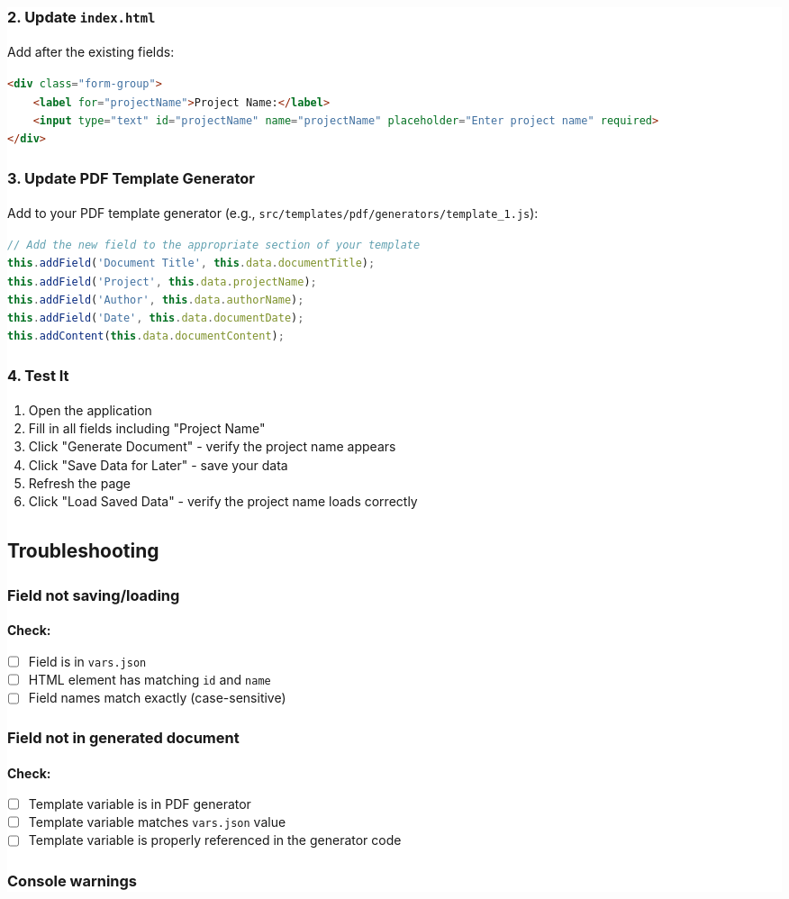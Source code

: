 ### 2. Update `index.html`

Add after the existing fields:

```html
<div class="form-group">
    <label for="projectName">Project Name:</label>
    <input type="text" id="projectName" name="projectName" placeholder="Enter project name" required>
</div>
```

### 3. Update PDF Template Generator

Add to your PDF template generator (e.g., `src/templates/pdf/generators/template_1.js`):

```javascript
// Add the new field to the appropriate section of your template
this.addField('Document Title', this.data.documentTitle);
this.addField('Project', this.data.projectName);
this.addField('Author', this.data.authorName);
this.addField('Date', this.data.documentDate);
this.addContent(this.data.documentContent);
```

### 4. Test It

1. Open the application
2. Fill in all fields including "Project Name"
3. Click "Generate Document" - verify the project name appears
4. Click "Save Data for Later" - save your data
5. Refresh the page
6. Click "Load Saved Data" - verify the project name loads correctly

## Troubleshooting

### Field not saving/loading

**Check:**

- [ ] Field is in `vars.json`
- [ ] HTML element has matching `id` and `name`
- [ ] Field names match exactly (case-sensitive)

### Field not in generated document

**Check:**

- [ ] Template variable is in PDF generator
- [ ] Template variable matches `vars.json` value
- [ ] Template variable is properly referenced in the generator code

### Console warnings
